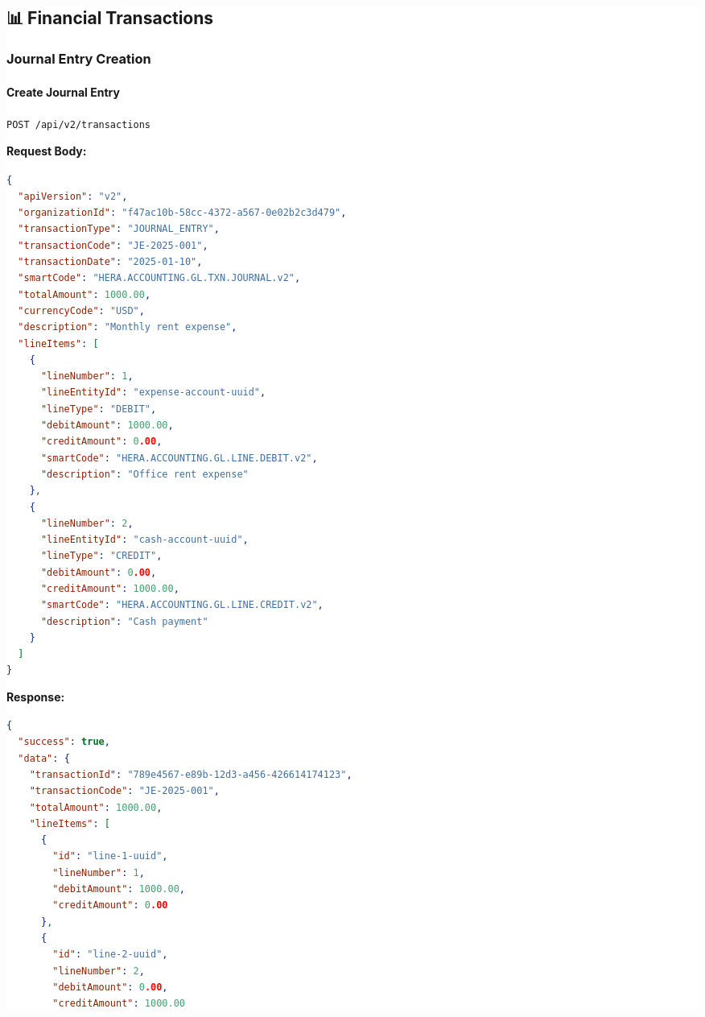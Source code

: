 
## 📊 Financial Transactions

### **Journal Entry Creation**

#### **Create Journal Entry**
```http
POST /api/v2/transactions
```

**Request Body:**
```json
{
  "apiVersion": "v2",
  "organizationId": "f47ac10b-58cc-4372-a567-0e02b2c3d479",
  "transactionType": "JOURNAL_ENTRY",
  "transactionCode": "JE-2025-001",
  "transactionDate": "2025-01-10",
  "smartCode": "HERA.ACCOUNTING.GL.TXN.JOURNAL.v2",
  "totalAmount": 1000.00,
  "currencyCode": "USD",
  "description": "Monthly rent expense",
  "lineItems": [
    {
      "lineNumber": 1,
      "lineEntityId": "expense-account-uuid",
      "lineType": "DEBIT",
      "debitAmount": 1000.00,
      "creditAmount": 0.00,
      "smartCode": "HERA.ACCOUNTING.GL.LINE.DEBIT.v2",
      "description": "Office rent expense"
    },
    {
      "lineNumber": 2,
      "lineEntityId": "cash-account-uuid",
      "lineType": "CREDIT",
      "debitAmount": 0.00,
      "creditAmount": 1000.00,
      "smartCode": "HERA.ACCOUNTING.GL.LINE.CREDIT.v2",
      "description": "Cash payment"
    }
  ]
}
```

**Response:**
```json
{
  "success": true,
  "data": {
    "transactionId": "789e4567-e89b-12d3-a456-426614174123",
    "transactionCode": "JE-2025-001",
    "totalAmount": 1000.00,
    "lineItems": [
      {
        "id": "line-1-uuid",
        "lineNumber": 1,
        "debitAmount": 1000.00,
        "creditAmount": 0.00
      },
      {
        "id": "line-2-uuid", 
        "lineNumber": 2,
        "debitAmount": 0.00,
        "creditAmount": 1000.00
```